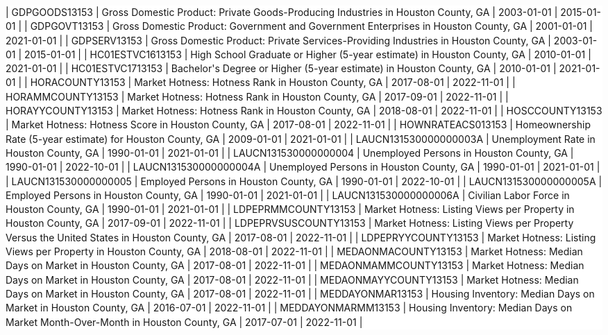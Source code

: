 | GDPGOODS13153             | Gross Domestic Product: Private Goods-Producing Industries in Houston County, GA                                                                                            | 2003-01-01          | 2015-01-01        |
| GDPGOVT13153              | Gross Domestic Product: Government and Government Enterprises in Houston County, GA                                                                                         | 2001-01-01          | 2021-01-01        |
| GDPSERV13153              | Gross Domestic Product: Private Services-Providing Industries in Houston County, GA                                                                                         | 2003-01-01          | 2015-01-01        |
| HC01ESTVC1613153          | High School Graduate or Higher (5-year estimate) in Houston County, GA                                                                                                      | 2010-01-01          | 2021-01-01        |
| HC01ESTVC1713153          | Bachelor's Degree or Higher (5-year estimate) in Houston County, GA                                                                                                         | 2010-01-01          | 2021-01-01        |
| HORACOUNTY13153           | Market Hotness: Hotness Rank in Houston County, GA                                                                                                                          | 2017-08-01          | 2022-11-01        |
| HORAMMCOUNTY13153         | Market Hotness: Hotness Rank in Houston County, GA                                                                                                                          | 2017-09-01          | 2022-11-01        |
| HORAYYCOUNTY13153         | Market Hotness: Hotness Rank in Houston County, GA                                                                                                                          | 2018-08-01          | 2022-11-01        |
| HOSCCOUNTY13153           | Market Hotness: Hotness Score in Houston County, GA                                                                                                                         | 2017-08-01          | 2022-11-01        |
| HOWNRATEACS013153         | Homeownership Rate (5-year estimate) for Houston County, GA                                                                                                                 | 2009-01-01          | 2021-01-01        |
| LAUCN131530000000003A     | Unemployment Rate in Houston County, GA                                                                                                                                     | 1990-01-01          | 2021-01-01        |
| LAUCN131530000000004      | Unemployed Persons in Houston County, GA                                                                                                                                    | 1990-01-01          | 2022-10-01        |
| LAUCN131530000000004A     | Unemployed Persons in Houston County, GA                                                                                                                                    | 1990-01-01          | 2021-01-01        |
| LAUCN131530000000005      | Employed Persons in Houston County, GA                                                                                                                                      | 1990-01-01          | 2022-10-01        |
| LAUCN131530000000005A     | Employed Persons in Houston County, GA                                                                                                                                      | 1990-01-01          | 2021-01-01        |
| LAUCN131530000000006A     | Civilian Labor Force in Houston County, GA                                                                                                                                  | 1990-01-01          | 2021-01-01        |
| LDPEPRMMCOUNTY13153       | Market Hotness: Listing Views per Property in Houston County, GA                                                                                                            | 2017-09-01          | 2022-11-01        |
| LDPEPRVSUSCOUNTY13153     | Market Hotness: Listing Views per Property Versus the United States in Houston County, GA                                                                                   | 2017-08-01          | 2022-11-01        |
| LDPEPRYYCOUNTY13153       | Market Hotness: Listing Views per Property in Houston County, GA                                                                                                            | 2018-08-01          | 2022-11-01        |
| MEDAONMACOUNTY13153       | Market Hotness: Median Days on Market in Houston County, GA                                                                                                                 | 2017-08-01          | 2022-11-01        |
| MEDAONMAMMCOUNTY13153     | Market Hotness: Median Days on Market in Houston County, GA                                                                                                                 | 2017-08-01          | 2022-11-01        |
| MEDAONMAYYCOUNTY13153     | Market Hotness: Median Days on Market in Houston County, GA                                                                                                                 | 2017-08-01          | 2022-11-01        |
| MEDDAYONMAR13153          | Housing Inventory: Median Days on Market in Houston County, GA                                                                                                              | 2016-07-01          | 2022-11-01        |
| MEDDAYONMARMM13153        | Housing Inventory: Median Days on Market Month-Over-Month in Houston County, GA                                                                                             | 2017-07-01          | 2022-11-01        |